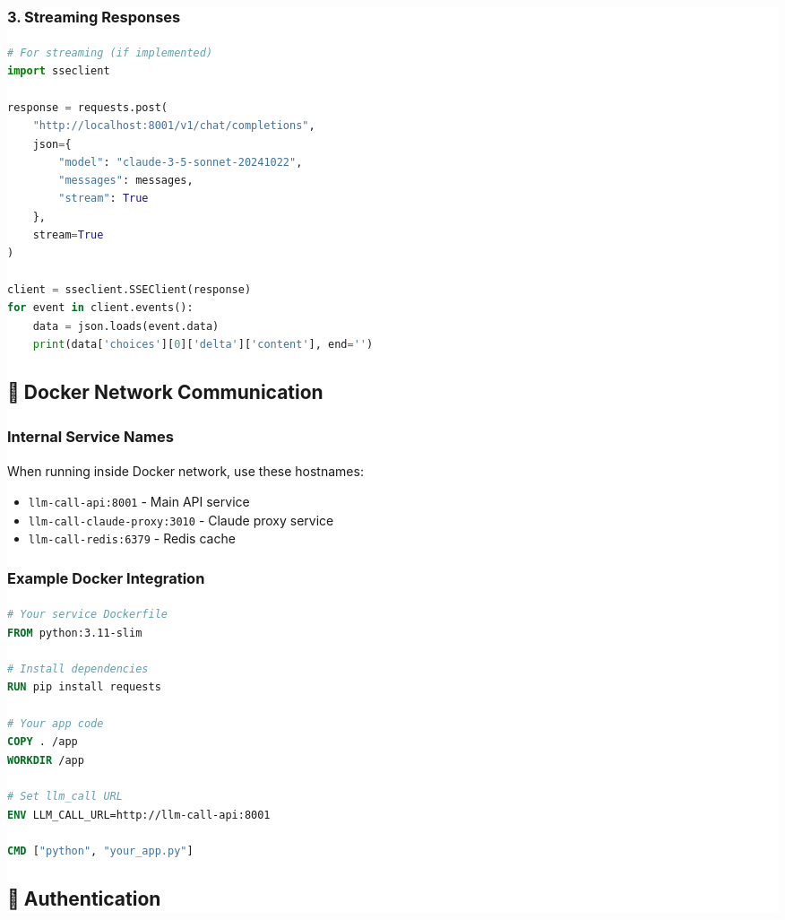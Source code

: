 ### 3. Streaming Responses

```python
# For streaming (if implemented)
import sseclient

response = requests.post(
    "http://localhost:8001/v1/chat/completions",
    json={
        "model": "claude-3-5-sonnet-20241022",
        "messages": messages,
        "stream": True
    },
    stream=True
)

client = sseclient.SSEClient(response)
for event in client.events():
    data = json.loads(event.data)
    print(data['choices'][0]['delta']['content'], end='')
```

## 🐳 Docker Network Communication

### Internal Service Names

When running inside Docker network, use these hostnames:

- `llm-call-api:8001` - Main API service
- `llm-call-claude-proxy:3010` - Claude proxy service
- `llm-call-redis:6379` - Redis cache

### Example Docker Integration

```dockerfile
# Your service Dockerfile
FROM python:3.11-slim

# Install dependencies
RUN pip install requests

# Your app code
COPY . /app
WORKDIR /app

# Set llm_call URL
ENV LLM_CALL_URL=http://llm-call-api:8001

CMD ["python", "your_app.py"]
```

## 🔐 Authentication
